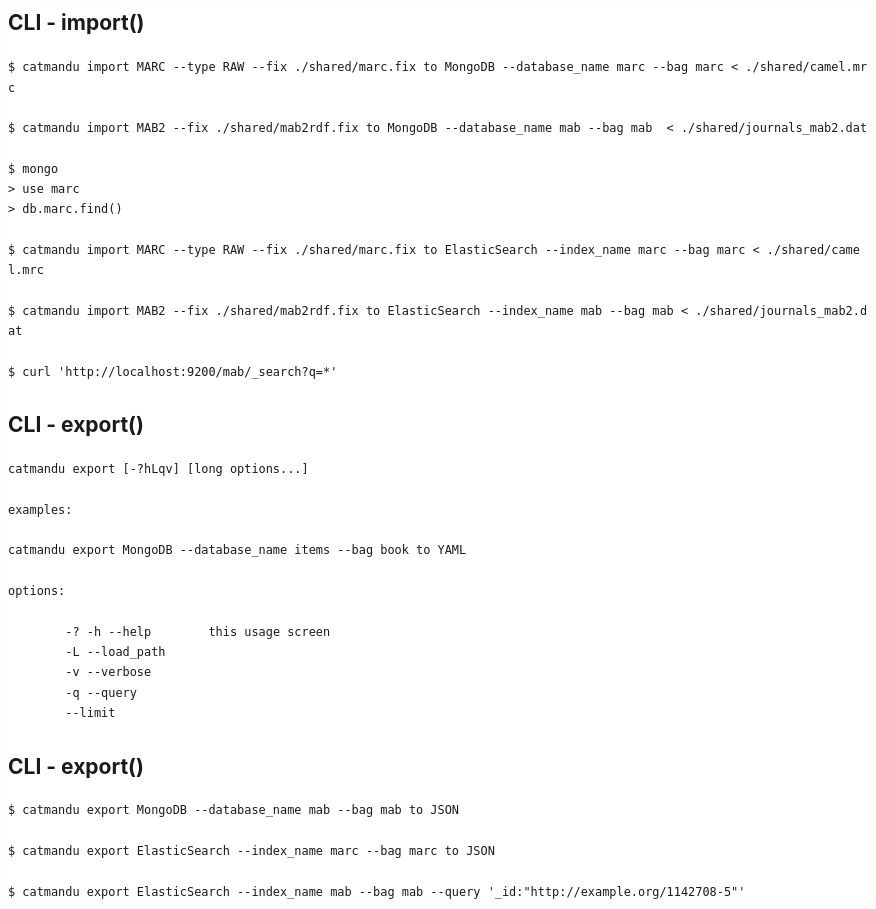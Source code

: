 ## CLI - import()

```terminal
$ catmandu import MARC --type RAW --fix ./shared/marc.fix to MongoDB --database_name marc --bag marc < ./shared/camel.mrc

$ catmandu import MAB2 --fix ./shared/mab2rdf.fix to MongoDB --database_name mab --bag mab  < ./shared/journals_mab2.dat

$ mongo
> use marc
> db.marc.find()

$ catmandu import MARC --type RAW --fix ./shared/marc.fix to ElasticSearch --index_name marc --bag marc < ./shared/camel.mrc

$ catmandu import MAB2 --fix ./shared/mab2rdf.fix to ElasticSearch --index_name mab --bag mab < ./shared/journals_mab2.dat

$ curl 'http://localhost:9200/mab/_search?q=*'
```

## CLI - export()

```terminal
catmandu export [-?hLqv] [long options...]

examples:

catmandu export MongoDB --database_name items --bag book to YAML

options:

        -? -h --help        this usage screen
        -L --load_path
        -v --verbose
        -q --query
        --limit
```

## CLI - export()

```terminal
$ catmandu export MongoDB --database_name mab --bag mab to JSON

$ catmandu export ElasticSearch --index_name marc --bag marc to JSON

$ catmandu export ElasticSearch --index_name mab --bag mab --query '_id:"http://example.org/1142708-5"'

```
